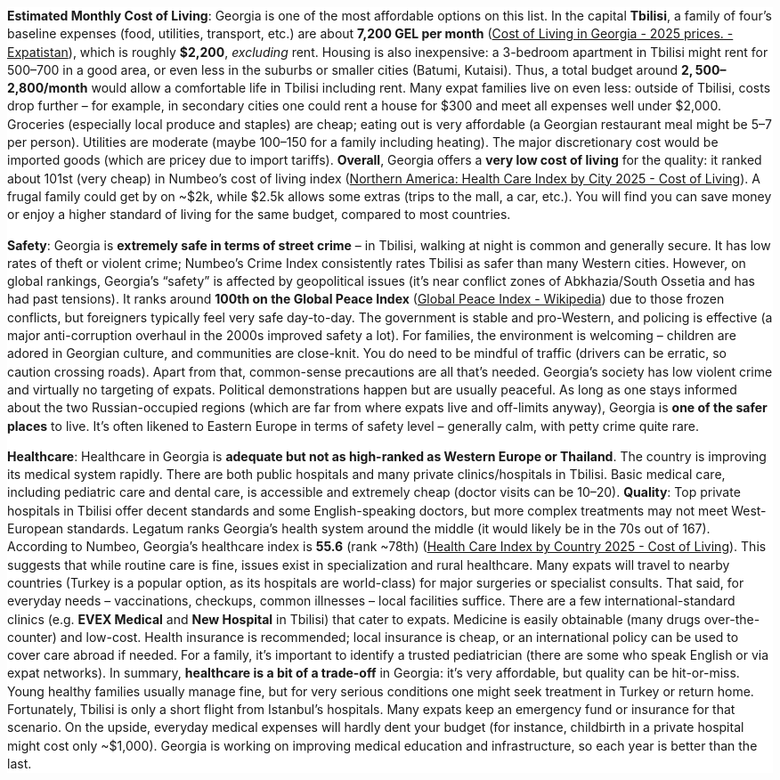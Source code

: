 **Estimated Monthly Cost of Living**: Georgia is one of the most affordable options on this list. In the capital **Tbilisi**, a family of four’s baseline expenses (food, utilities, transport, etc.) are about **7,200 GEL per month** ([Cost of Living in Georgia - 2025 prices. - Expatistan](https://www.expatistan.com/cost-of-living/country/georgia#:~:text=Cost%20of%20Living%20in%20Georgia,monthly%20costs%3A%203%2C639%20Lari%3B%20WARNING)), which is roughly **$2,200**, *excluding* rent. Housing is also inexpensive: a 3-bedroom apartment in Tbilisi might rent for $500–$700 in a good area, or even less in the suburbs or smaller cities (Batumi, Kutaisi). Thus, a total budget around **$2,500–$2,800/month** would allow a comfortable life in Tbilisi including rent. Many expat families live on even less: outside of Tbilisi, costs drop further – for example, in secondary cities one could rent a house for $300 and meet all expenses well under $2,000. Groceries (especially local produce and staples) are cheap; eating out is very affordable (a Georgian restaurant meal might be $5–$7 per person). Utilities are moderate (maybe $100–$150 for a family including heating). The major discretionary cost would be imported goods (which are pricey due to import tariffs). **Overall**, Georgia offers a **very low cost of living** for the quality: it ranked about 101st (very cheap) in Numbeo’s cost of living index ([Northern America: Health Care Index by City 2025 - Cost of Living](https://www.numbeo.com/health-care/region_rankings.jsp?title=2025&region=021#:~:text=)). A frugal family could get by on ~$2k, while $2.5k allows some extras (trips to the mall, a car, etc.). You will find you can save money or enjoy a higher standard of living for the same budget, compared to most countries. 

**Safety**: Georgia is **extremely safe in terms of street crime** – in Tbilisi, walking at night is common and generally secure. It has low rates of theft or violent crime; Numbeo’s Crime Index consistently rates Tbilisi as safer than many Western cities. However, on global rankings, Georgia’s “safety” is affected by geopolitical issues (it’s near conflict zones of Abkhazia/South Ossetia and has had past tensions). It ranks around **100th on the Global Peace Index** ([Global Peace Index - Wikipedia](https://en.wikipedia.org/wiki/Global_Peace_Index#:~:text=100%20%20Image%C2%A0Georgia%20%202,195%20%20Image%3A%20Decrease%201)) due to those frozen conflicts, but foreigners typically feel very safe day-to-day. The government is stable and pro-Western, and policing is effective (a major anti-corruption overhaul in the 2000s improved safety a lot). For families, the environment is welcoming – children are adored in Georgian culture, and communities are close-knit. You do need to be mindful of traffic (drivers can be erratic, so caution crossing roads). Apart from that, common-sense precautions are all that’s needed. Georgia’s society has low violent crime and virtually no targeting of expats. Political demonstrations happen but are usually peaceful. As long as one stays informed about the two Russian-occupied regions (which are far from where expats live and off-limits anyway), Georgia is **one of the safer places** to live. It’s often likened to Eastern Europe in terms of safety level – generally calm, with petty crime quite rare. 

**Healthcare**: Healthcare in Georgia is **adequate but not as high-ranked as Western Europe or Thailand**. The country is improving its medical system rapidly. There are both public hospitals and many private clinics/hospitals in Tbilisi. Basic medical care, including pediatric care and dental care, is accessible and extremely cheap (doctor visits can be $10–$20). **Quality**: Top private hospitals in Tbilisi offer decent standards and some English-speaking doctors, but more complex treatments may not meet West-European standards. Legatum ranks Georgia’s health system around the middle (it would likely be in the 70s out of 167). According to Numbeo, Georgia’s healthcare index is **55.6** (rank ~78th) ([Health Care Index by Country 2025 - Cost of Living](https://www.numbeo.com/health-care/rankings_by_country.jsp#:~:text=Health%20Care%20Index%20by%20Country,5)). This suggests that while routine care is fine, issues exist in specialization and rural healthcare. Many expats will travel to nearby countries (Turkey is a popular option, as its hospitals are world-class) for major surgeries or specialist consults. That said, for everyday needs – vaccinations, checkups, common illnesses – local facilities suffice. There are a few international-standard clinics (e.g. **EVEX Medical** and **New Hospital** in Tbilisi) that cater to expats. Medicine is easily obtainable (many drugs over-the-counter) and low-cost. Health insurance is recommended; local insurance is cheap, or an international policy can be used to cover care abroad if needed. For a family, it’s important to identify a trusted pediatrician (there are some who speak English or via expat networks). In summary, **healthcare is a bit of a trade-off** in Georgia: it’s very affordable, but quality can be hit-or-miss. Young healthy families usually manage fine, but for very serious conditions one might seek treatment in Turkey or return home. Fortunately, Tbilisi is only a short flight from Istanbul’s hospitals. Many expats keep an emergency fund or insurance for that scenario. On the upside, everyday medical expenses will hardly dent your budget (for instance, childbirth in a private hospital might cost only ~$1,000). Georgia is working on improving medical education and infrastructure, so each year is better than the last. 
